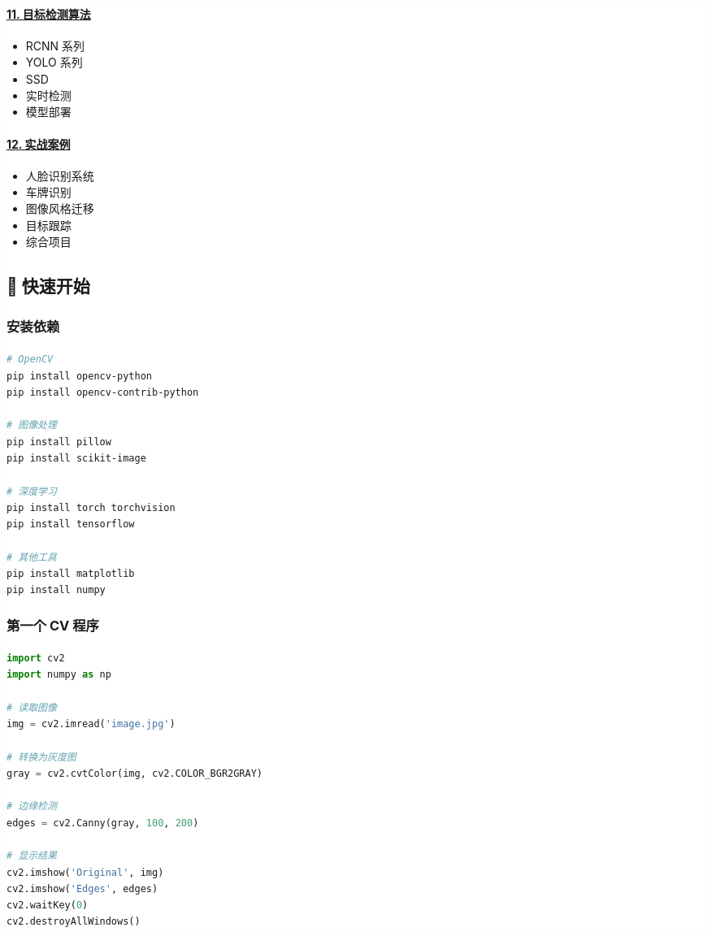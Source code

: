 #### [11. 目标检测算法](11-目标检测算法.md)
- RCNN 系列
- YOLO 系列
- SSD
- 实时检测
- 模型部署

#### [12. 实战案例](12-实战案例.md)
- 人脸识别系统
- 车牌识别
- 图像风格迁移
- 目标跟踪
- 综合项目

## 🚀 快速开始

### 安装依赖

```bash
# OpenCV
pip install opencv-python
pip install opencv-contrib-python

# 图像处理
pip install pillow
pip install scikit-image

# 深度学习
pip install torch torchvision
pip install tensorflow

# 其他工具
pip install matplotlib
pip install numpy
```

### 第一个 CV 程序

```python
import cv2
import numpy as np

# 读取图像
img = cv2.imread('image.jpg')

# 转换为灰度图
gray = cv2.cvtColor(img, cv2.COLOR_BGR2GRAY)

# 边缘检测
edges = cv2.Canny(gray, 100, 200)

# 显示结果
cv2.imshow('Original', img)
cv2.imshow('Edges', edges)
cv2.waitKey(0)
cv2.destroyAllWindows()
```

